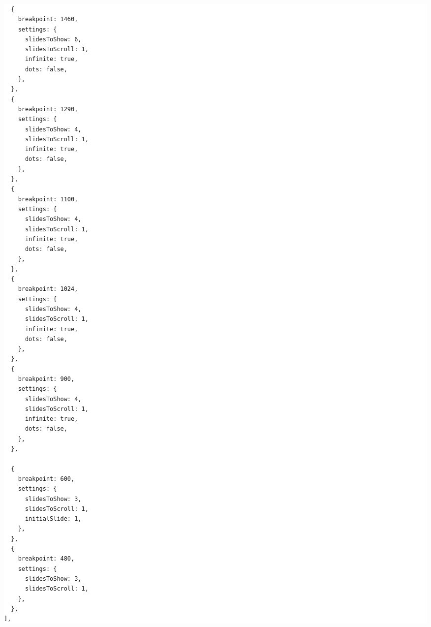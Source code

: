      {
        breakpoint: 1460,
        settings: {
          slidesToShow: 6,
          slidesToScroll: 1,
          infinite: true,
          dots: false,
        },
      },
      {
        breakpoint: 1290,
        settings: {
          slidesToShow: 4,
          slidesToScroll: 1,
          infinite: true,
          dots: false,
        },
      },
      {
        breakpoint: 1100,
        settings: {
          slidesToShow: 4,
          slidesToScroll: 1,
          infinite: true,
          dots: false,
        },
      },
      {
        breakpoint: 1024,
        settings: {
          slidesToShow: 4,
          slidesToScroll: 1,
          infinite: true,
          dots: false,
        },
      },
      {
        breakpoint: 900,
        settings: {
          slidesToShow: 4,
          slidesToScroll: 1,
          infinite: true,
          dots: false,
        },
      },

      {
        breakpoint: 600,
        settings: {
          slidesToShow: 3,
          slidesToScroll: 1,
          initialSlide: 1,
        },
      },
      {
        breakpoint: 480,
        settings: {
          slidesToShow: 3,
          slidesToScroll: 1,
        },
      },
    ],
